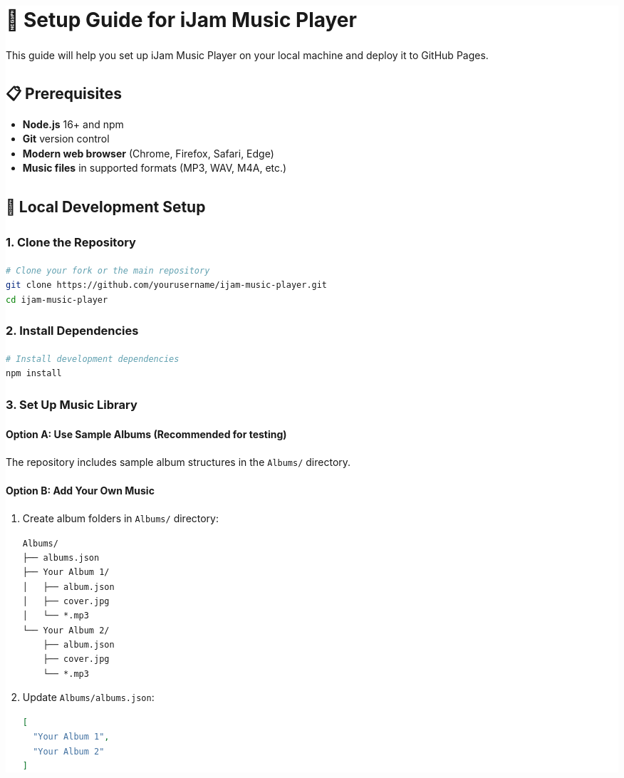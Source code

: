 # 🚀 Setup Guide for iJam Music Player

This guide will help you set up iJam Music Player on your local machine and deploy it to GitHub Pages.

## 📋 Prerequisites

- **Node.js** 16+ and npm
- **Git** version control
- **Modern web browser** (Chrome, Firefox, Safari, Edge)
- **Music files** in supported formats (MP3, WAV, M4A, etc.)

## 🔧 Local Development Setup

### 1. Clone the Repository

```bash
# Clone your fork or the main repository
git clone https://github.com/yourusername/ijam-music-player.git
cd ijam-music-player
```

### 2. Install Dependencies

```bash
# Install development dependencies
npm install
```

### 3. Set Up Music Library

#### Option A: Use Sample Albums (Recommended for testing)
The repository includes sample album structures in the `Albums/` directory.

#### Option B: Add Your Own Music
1. Create album folders in `Albums/` directory:
   ```
   Albums/
   ├── albums.json
   ├── Your Album 1/
   │   ├── album.json
   │   ├── cover.jpg
   │   └── *.mp3
   └── Your Album 2/
       ├── album.json
       ├── cover.jpg
       └── *.mp3
   ```

2. Update `Albums/albums.json`:
   ```json
   [
     "Your Album 1",
     "Your Album 2"
   ]
   ```
